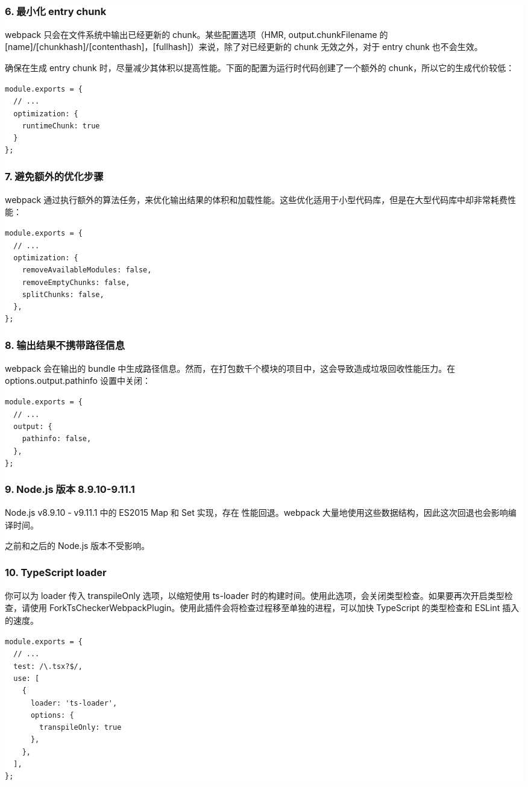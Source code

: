 ### 6. 最小化 entry chunk 
webpack 只会在文件系统中输出已经更新的 chunk。某些配置选项（HMR, output.chunkFilename 的 [name]/[chunkhash]/[contenthash]，[fullhash]）来说，除了对已经更新的 chunk 无效之外，对于 entry chunk 也不会生效。

确保在生成 entry chunk 时，尽量减少其体积以提高性能。下面的配置为运行时代码创建了一个额外的 chunk，所以它的生成代价较低：
```
module.exports = {
  // ...
  optimization: {
    runtimeChunk: true
  }
};
```
### 7. 避免额外的优化步骤 
webpack 通过执行额外的算法任务，来优化输出结果的体积和加载性能。这些优化适用于小型代码库，但是在大型代码库中却非常耗费性能：
```
module.exports = {
  // ...
  optimization: {
    removeAvailableModules: false,
    removeEmptyChunks: false,
    splitChunks: false,
  },
};
```
### 8. 输出结果不携带路径信息 
webpack 会在输出的 bundle 中生成路径信息。然而，在打包数千个模块的项目中，这会导致造成垃圾回收性能压力。在 options.output.pathinfo 设置中关闭：
```
module.exports = {
  // ...
  output: {
    pathinfo: false,
  },
};
```

### 9. Node.js 版本 8.9.10-9.11.1 
Node.js v8.9.10 - v9.11.1 中的 ES2015 Map 和 Set 实现，存在 性能回退。webpack 大量地使用这些数据结构，因此这次回退也会影响编译时间。

之前和之后的 Node.js 版本不受影响。

### 10. TypeScript loader 
你可以为 loader 传入 transpileOnly 选项，以缩短使用 ts-loader 时的构建时间。使用此选项，会关闭类型检查。如果要再次开启类型检查，请使用 ForkTsCheckerWebpackPlugin。使用此插件会将检查过程移至单独的进程，可以加快 TypeScript 的类型检查和 ESLint 插入的速度。
```
module.exports = {
  // ...
  test: /\.tsx?$/,
  use: [
    {
      loader: 'ts-loader',
      options: {
        transpileOnly: true
      },
    },
  ],
};
```
